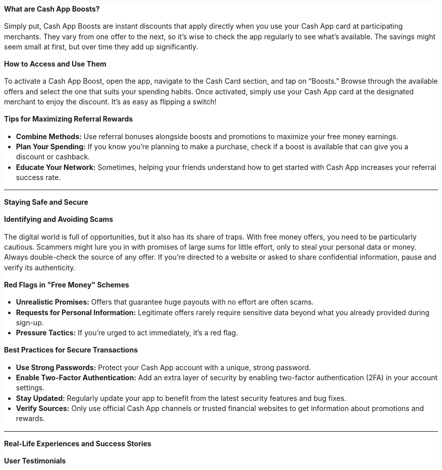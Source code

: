 **What are Cash App Boosts?**

Simply put, Cash App Boosts are instant discounts that apply directly when you use your Cash App card at participating merchants. They vary from one offer to the next, so it’s wise to check the app regularly to see what’s available. The savings might seem small at first, but over time they add up significantly.

**How to Access and Use Them**

To activate a Cash App Boost, open the app, navigate to the Cash Card section, and tap on “Boosts.” Browse through the available offers and select the one that suits your spending habits. Once activated, simply use your Cash App card at the designated merchant to enjoy the discount. It’s as easy as flipping a switch!

**Tips for Maximizing Referral Rewards**

- **Combine Methods:** Use referral bonuses alongside boosts and promotions to maximize your free money earnings.
- **Plan Your Spending:** If you know you’re planning to make a purchase, check if a boost is available that can give you a discount or cashback.
- **Educate Your Network:** Sometimes, helping your friends understand how to get started with Cash App increases your referral success rate.

---

**Staying Safe and Secure**

**Identifying and Avoiding Scams**

The digital world is full of opportunities, but it also has its share of traps. With free money offers, you need to be particularly cautious. Scammers might lure you in with promises of large sums for little effort, only to steal your personal data or money. Always double-check the source of any offer. If you’re directed to a website or asked to share confidential information, pause and verify its authenticity.

**Red Flags in "Free Money" Schemes**

- **Unrealistic Promises:** Offers that guarantee huge payouts with no effort are often scams.
- **Requests for Personal Information:** Legitimate offers rarely require sensitive data beyond what you already provided during sign-up.
- **Pressure Tactics:** If you’re urged to act immediately, it’s a red flag.

**Best Practices for Secure Transactions**

- **Use Strong Passwords:** Protect your Cash App account with a unique, strong password.
- **Enable Two-Factor Authentication:** Add an extra layer of security by enabling two-factor authentication (2FA) in your account settings.
- **Stay Updated:** Regularly update your app to benefit from the latest security features and bug fixes.
- **Verify Sources:** Only use official Cash App channels or trusted financial websites to get information about promotions and rewards.

---

**Real-Life Experiences and Success Stories**

**User Testimonials**
